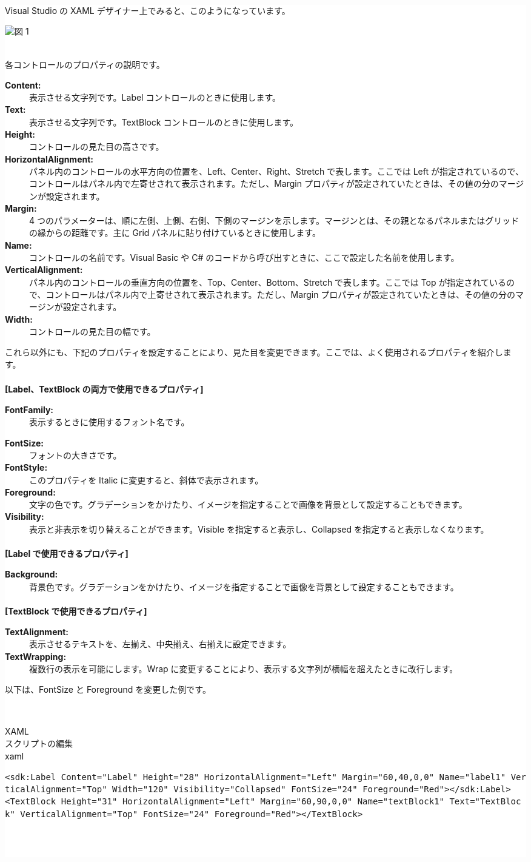 </div>
<p>Visual Studio の XAML デザイナー上でみると、このようになっています。</p>
<p><img src="http://i1.code.msdn.microsoft.com/silverlight-howto-b11afc27/image/file/21370/1/image001.gif" alt="図 1" width="300" height="210" style="margin-bottom:20px"></p>
<p>各コントロールのプロパティの説明です。</p>
<dl><dt><strong>Content:</strong></dt><dt></dt><dd>表示させる文字列です。Label コントロールのときに使用します。 </dd><dt><strong>Text:</strong></dt><dt></dt><dd>表示させる文字列です。TextBlock コントロールのときに使用します。 </dd><dt><strong>Height:</strong></dt><dt></dt><dd>コントロールの見た目の高さです。 </dd><dt><strong>HorizontalAlignment:</strong></dt><dt></dt><dd>パネル内のコントロールの水平方向の位置を、Left、Center、Right、Stretch で表します。ここでは Left が指定されているので、コントロールはパネル内で左寄せされて表示されます。ただし、Margin プロパティが設定されていたときは、その値の分のマージンが設定されます。
</dd><dt><strong>Margin:</strong></dt><dt></dt><dd>4 つのパラメーターは、順に左側、上側、右側、下側のマージンを示します。マージンとは、その親となるパネルまたはグリッドの縁からの距離です。主に Grid パネルに貼り付けているときに使用します。
</dd><dt><strong>Name:</strong></dt><dt></dt><dd>コントロールの名前です。Visual Basic や C# のコードから呼び出すときに、ここで設定した名前を使用します。 </dd><dt><strong>VerticalAlignment:</strong></dt><dt></dt><dd>パネル内のコントロールの垂直方向の位置を、Top、Center、Bottom、Stretch で表します。ここでは Top が指定されているので、コントロールはパネル内で上寄せされて表示されます。ただし、Margin プロパティが設定されていたときは、その値の分のマージンが設定されます。
</dd><dt><strong>Width:</strong></dt><dt></dt><dd>コントロールの見た目の幅です。 </dd></dl>
<p>これら以外にも、下記のプロパティを設定することにより、見た目を変更できます。ここでは、よく使用されるプロパティを紹介します。</p>
<p style="margin-top:20px"><strong>[Label、TextBlock の両方で使用できるプロパティ]</strong></p>
<dl><dt><strong>FontFamily:</strong></dt><dd>表示するときに使用するフォント名です。 </dd></dl>
<dl><dt><strong>FontSize:</strong></dt><dd>フォントの大きさです。 </dd><dt><strong>FontStyle:</strong></dt><dd>このプロパティを Italic に変更すると、斜体で表示されます。 </dd><dt><strong>Foreground:</strong></dt><dd>文字の色です。グラデーションをかけたり、イメージを指定することで画像を背景として設定することもできます。 </dd><dt><strong>Visibility:</strong></dt><dd>表示と非表示を切り替えることができます。Visible を指定すると表示し、Collapsed を指定すると表示しなくなります。 </dd></dl>
<p style="margin-top:20px"><strong>[Label で使用できるプロパティ]</strong></p>
<dl><dt><strong>Background:</strong></dt><dd>背景色です。グラデーションをかけたり、イメージを指定することで画像を背景として設定することもできます。 </dd></dl>
<p style="margin-top:20px"><strong>[TextBlock で使用できるプロパティ]</strong></p>
<dl><dt><strong>TextAlignment:</strong></dt><dd>表示させるテキストを、左揃え、中央揃え、右揃えに設定できます。 </dd><dt><strong>TextWrapping:</strong></dt><dd>複数行の表示を可能にします。Wrap に変更することにより、表示する文字列が横幅を超えたときに改行します。 </dd></dl>
<p>以下は、FontSize と Foreground を変更した例です。</p>
<p>&nbsp;</p>
<div class="scriptcode">
<div class="pluginEditHolder" pluginCommand="mceScriptCode">
<div class="title"><span>XAML</span></div>
<div class="pluginEditHolderLink">スクリプトの編集</div>
<span class="hidden">xaml</span>

<div class="preview">
<pre id="codePreview" class="xaml"><span class="xaml__tag_start">&lt;sdk</span>:Label&nbsp;<span class="xaml__attr_name">Content</span>=<span class="xaml__attr_value">&quot;Label&quot;</span>&nbsp;<span class="xaml__attr_name">Height</span>=<span class="xaml__attr_value">&quot;28&quot;</span>&nbsp;<span class="xaml__attr_name">HorizontalAlignment</span>=<span class="xaml__attr_value">&quot;Left&quot;</span>&nbsp;<span class="xaml__attr_name">Margin</span>=<span class="xaml__attr_value">&quot;60,40,0,0&quot;</span>&nbsp;<span class="xaml__attr_name">Name</span>=<span class="xaml__attr_value">&quot;label1&quot;</span>&nbsp;<span class="xaml__attr_name">VerticalAlignment</span>=<span class="xaml__attr_value">&quot;Top&quot;</span>&nbsp;<span class="xaml__attr_name">Width</span>=<span class="xaml__attr_value">&quot;120&quot;</span>&nbsp;<span class="xaml__attr_name">Visibility</span>=<span class="xaml__attr_value">&quot;Collapsed&quot;</span>&nbsp;<span class="xaml__attr_name">FontSize</span>=<span class="xaml__attr_value">&quot;24&quot;</span>&nbsp;<span class="xaml__attr_name">Foreground</span>=<span class="xaml__attr_value">&quot;Red&quot;</span><span class="xaml__tag_start">&gt;</span><span class="xaml__tag_end">&lt;/sdk:Label&gt;</span>&nbsp;
<span class="xaml__tag_start">&lt;TextBlock</span>&nbsp;<span class="xaml__attr_name">Height</span>=<span class="xaml__attr_value">&quot;31&quot;</span>&nbsp;<span class="xaml__attr_name">HorizontalAlignment</span>=<span class="xaml__attr_value">&quot;Left&quot;</span>&nbsp;<span class="xaml__attr_name">Margin</span>=<span class="xaml__attr_value">&quot;60,90,0,0&quot;</span>&nbsp;<span class="xaml__attr_name">Name</span>=<span class="xaml__attr_value">&quot;textBlock1&quot;</span>&nbsp;<span class="xaml__attr_name">Text</span>=<span class="xaml__attr_value">&quot;TextBlock&quot;</span>&nbsp;<span class="xaml__attr_name">VerticalAlignment</span>=<span class="xaml__attr_value">&quot;Top&quot;</span>&nbsp;<span class="xaml__attr_name">FontSize</span>=<span class="xaml__attr_value">&quot;24&quot;</span>&nbsp;<span class="xaml__attr_name">Foreground</span>=<span class="xaml__attr_value">&quot;Red&quot;</span><span class="xaml__tag_start">&gt;</span><span class="xaml__tag_end">&lt;/TextBlock&gt;</span>&nbsp;
&nbsp;
